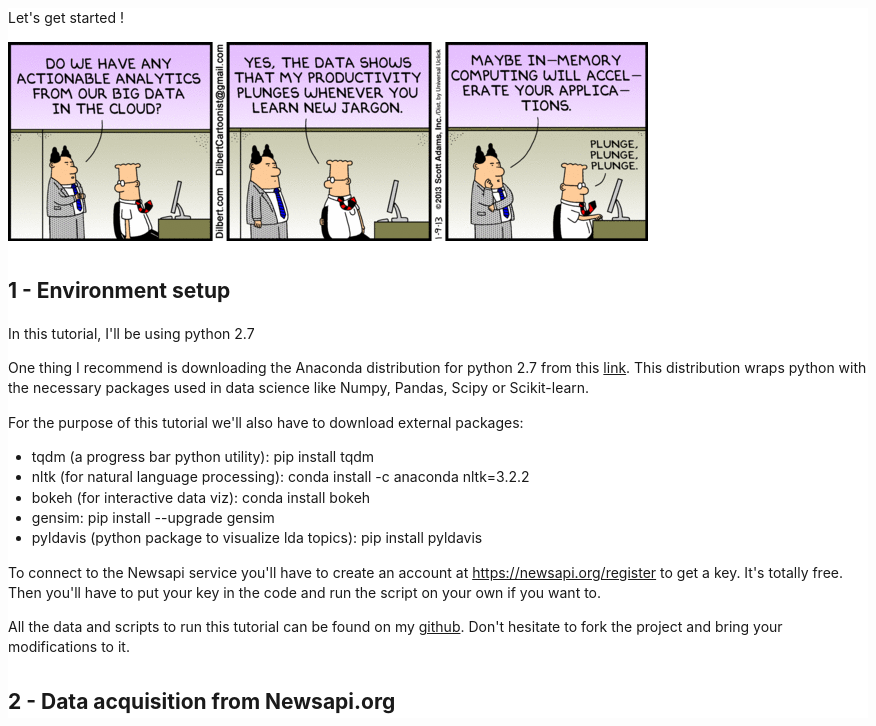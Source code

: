  
Let's get started !

![](images/comic.jpg)

## 1 - Environment setup

In this tutorial, I'll be using python 2.7

One thing I recommend is downloading the Anaconda distribution for python 2.7 from this <a href="https://www.continuum.io/downloads">link</a>. This distribution wraps python with the necessary packages used in data science like Numpy, Pandas, Scipy or Scikit-learn.

For the purpose of this tutorial we'll also have to download external packages:

- tqdm (a progress bar python utility): 
pip install tqdm 
- nltk (for natural language processing): 
conda install -c anaconda nltk=3.2.2 
- bokeh (for interactive data viz): 
conda install bokeh
- gensim: 
pip install --upgrade gensim
- pyldavis (python package to visualize lda topics): 
pip install pyldavis 


To connect to the Newsapi service you'll have to create an account at https://newsapi.org/register to get a key. It's totally free. Then you'll have to put your key in the code and run the script on your own if you want to. 

All the data and scripts to run this tutorial can be found on my <a href="https://github.com/ahmedbesbes/How-to-mine-newsfeed-data-and-extract-interactive-insights-in-Python"> github</a>. Don't hesitate to fork the project and bring your modifications to it.

## 2 - Data acquisition from Newsapi.org
